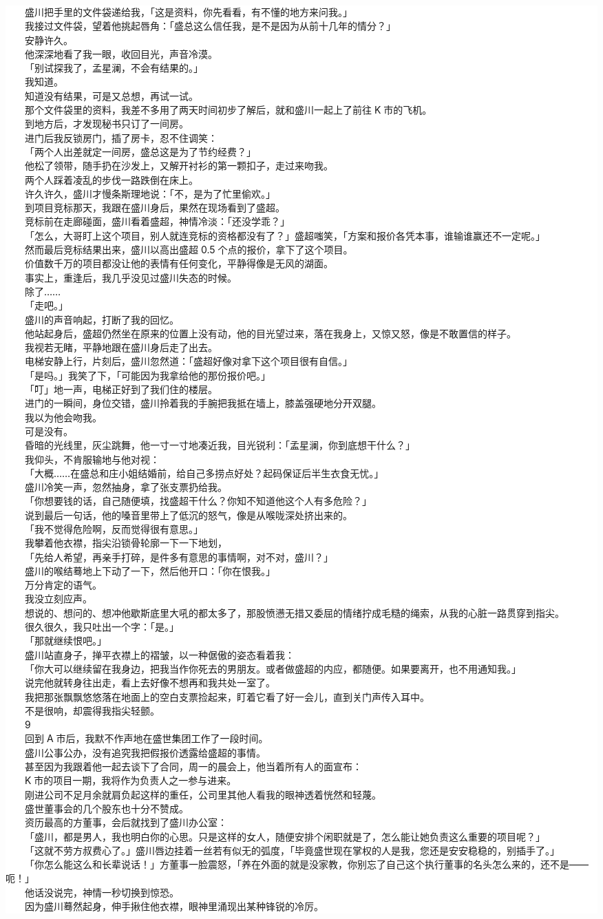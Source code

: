 &emsp;&emsp;盛川把手里的文件袋递给我，「这是资料，你先看看，有不懂的地方来问我。」  
&emsp;&emsp;我接过文件袋，望着他挑起唇角：「盛总这么信任我，是不是因为从前十几年的情分？」  
&emsp;&emsp;安静许久。  
&emsp;&emsp;他深深地看了我一眼，收回目光，声音冷漠。  
&emsp;&emsp;「别试探我了，孟星澜，不会有结果的。」  
&emsp;&emsp;我知道。  
&emsp;&emsp;知道没有结果，可是又总想，再试一试。  
&emsp;&emsp;那个文件袋里的资料，我差不多用了两天时间初步了解后，就和盛川一起上了前往 K 市的飞机。  
&emsp;&emsp;到地方后，才发现秘书只订了一间房。  
&emsp;&emsp;进门后我反锁房门，插了房卡，忍不住调笑：  
&emsp;&emsp;「两个人出差就定一间房，盛总这是为了节约经费？」  
&emsp;&emsp;他松了领带，随手扔在沙发上，又解开衬衫的第一颗扣子，走过来吻我。  
&emsp;&emsp;两个人踩着凌乱的步伐一路跌倒在床上。  
&emsp;&emsp;许久许久，盛川才慢条斯理地说：「不，是为了忙里偷欢。」  
&emsp;&emsp;到项目竞标那天，我跟在盛川身后，果然在现场看到了盛超。  
&emsp;&emsp;竞标前在走廊碰面，盛川看着盛超，神情冷淡：「还没学乖？」  
&emsp;&emsp;「怎么，大哥盯上这个项目，别人就连竞标的资格都没有了？」盛超嗤笑，「方案和报价各凭本事，谁输谁赢还不一定呢。」  
&emsp;&emsp;然而最后竞标结果出来，盛川以高出盛超 0.5 个点的报价，拿下了这个项目。  
&emsp;&emsp;价值数千万的项目都没让他的表情有任何变化，平静得像是无风的湖面。  
&emsp;&emsp;事实上，重逢后，我几乎没见过盛川失态的时候。  
&emsp;&emsp;除了……  
&emsp;&emsp;「走吧。」  
&emsp;&emsp;盛川的声音响起，打断了我的回忆。  
&emsp;&emsp;他站起身后，盛超仍然坐在原来的位置上没有动，他的目光望过来，落在我身上，又惊又怒，像是不敢置信的样子。  
&emsp;&emsp;我视若无睹，平静地跟在盛川身后走了出去。  
&emsp;&emsp;电梯安静上行，片刻后，盛川忽然道：「盛超好像对拿下这个项目很有自信。」  
&emsp;&emsp;「是吗。」我笑了下，「可能因为我拿给他的那份报价吧。」  
&emsp;&emsp;「叮」地一声，电梯正好到了我们住的楼层。  
&emsp;&emsp;进门的一瞬间，身位交错，盛川拎着我的手腕把我抵在墙上，膝盖强硬地分开双腿。  
&emsp;&emsp;我以为他会吻我。  
&emsp;&emsp;可是没有。  
&emsp;&emsp;昏暗的光线里，灰尘跳舞，他一寸一寸地凑近我，目光锐利：「孟星澜，你到底想干什么？」  
&emsp;&emsp;我仰头，不肯服输地与他对视：  
&emsp;&emsp;「大概……在盛总和庄小姐结婚前，给自己多捞点好处？起码保证后半生衣食无忧。」  
&emsp;&emsp;盛川冷笑一声，忽然抽身，拿了张支票扔给我。  
&emsp;&emsp;「你想要钱的话，自己随便填，找盛超干什么？你知不知道他这个人有多危险？」  
&emsp;&emsp;说到最后一句话，他的嗓音里带上了低沉的怒气，像是从喉咙深处挤出来的。  
&emsp;&emsp;「我不觉得危险啊，反而觉得很有意思。」  
&emsp;&emsp;我攀着他衣襟，指尖沿锁骨轮廓一下一下地划，  
&emsp;&emsp;「先给人希望，再亲手打碎，是件多有意思的事情啊，对不对，盛川？」  
&emsp;&emsp;盛川的喉结蓦地上下动了一下，然后他开口：「你在恨我。」  
&emsp;&emsp;万分肯定的语气。  
&emsp;&emsp;我没立刻应声。  
&emsp;&emsp;想说的、想问的、想冲他歇斯底里大吼的都太多了，那股愤懑无措又委屈的情绪拧成毛糙的绳索，从我的心脏一路贯穿到指尖。  
&emsp;&emsp;很久很久，我只吐出一个字：「是。」  
&emsp;&emsp;「那就继续恨吧。」  
&emsp;&emsp;盛川站直身子，掸平衣襟上的褶皱，以一种倨傲的姿态看着我：  
&emsp;&emsp;「你大可以继续留在我身边，把我当作你死去的男朋友。或者做盛超的内应，都随便。如果要离开，也不用通知我。」  
&emsp;&emsp;说完他就转身往出走，看上去好像不想再和我共处一室了。  
&emsp;&emsp;我把那张飘飘悠悠落在地面上的空白支票捡起来，盯着它看了好一会儿，直到关门声传入耳中。  
&emsp;&emsp;不是很响，却震得我指尖轻颤。  
&emsp;&emsp;9  
&emsp;&emsp;回到 A 市后，我默不作声地在盛世集团工作了一段时间。  
&emsp;&emsp;盛川公事公办，没有追究我把假报价透露给盛超的事情。  
&emsp;&emsp;甚至因为我跟着他一起去谈下了合同，周一的晨会上，他当着所有人的面宣布：  
&emsp;&emsp;K 市的项目一期，我将作为负责人之一参与进来。  
&emsp;&emsp;刚进公司不足月余就肩负起这样的重任，公司里其他人看我的眼神透着恍然和轻蔑。  
&emsp;&emsp;盛世董事会的几个股东也十分不赞成。  
&emsp;&emsp;资历最高的方董事，会后就找到了盛川办公室：  
&emsp;&emsp;「盛川，都是男人，我也明白你的心思。只是这样的女人，随便安排个闲职就是了，怎么能让她负责这么重要的项目呢？」  
&emsp;&emsp;「这就不劳方叔费心了。」盛川唇边挂着一丝若有似无的弧度，「毕竟盛世现在掌权的人是我，您还是安安稳稳的，别插手了。」  
&emsp;&emsp;「你怎么能这么和长辈说话！」方董事一脸震怒，「养在外面的就是没家教，你别忘了自己这个执行董事的名头怎么来的，还不是——呃！」  
&emsp;&emsp;他话没说完，神情一秒切换到惊恐。  
&emsp;&emsp;因为盛川蓦然起身，伸手揪住他衣襟，眼神里涌现出某种锋锐的冷厉。  